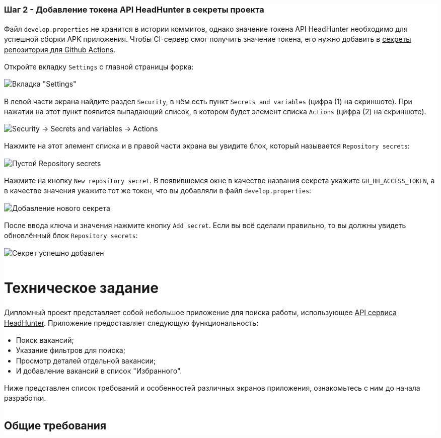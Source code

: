 ### Шаг 2 - Добавление токена API HeadHunter в секреты проекта

Файл `develop.properties` не хранится в истории коммитов, однако значение токена API HeadHunter необходимо для успешной
сборки APK приложения. Чтобы CI-сервер смог получить значение токена, его нужно добавить
в [секреты репозитория для Github Actions](https://docs.github.com/ru/actions/security-guides/using-secrets-in-github-actions#creating-secrets-for-a-repository).

Откройте вкладку `Settings` с главной страницы форка:

![Вкладка "Settings"](./docs/img/github_actions_setup__settings_tag.png)

В левой части экрана найдите раздел `Security`, в нём есть пункт `Secrets and variables` (цифра (1) на скриншоте). При
нажатии на этот пункт появится выпадающий список, в котором будет элемент списка `Actions` (цифра (2) на скриншоте).

![Security -> Secrets and variables -> Actions](./docs/img/github_actions_setup__action_secrets.png)

Нажмите на этот элемент списка и в правой части экрана вы увидите блок, который называется `Repository secrets`:

![Пустой Repository secrets](./docs/img/github_actions_setup__no_repository_secrets.png)

Нажмите на кнопку `New repository secret`. В появившемся окне в качестве названия секрета укажите `GH_HH_ACCESS_TOKEN`,
а в качестве значения укажите тот же токен, что вы добавляли в файл `develop.properties`:

![Добавление нового секрета](./docs/img/github_actions_setup__new_repository_secret.png)

После ввода ключа и значения нажмите кнопку `Add secret`. Если вы всё сделали правильно, то вы должны увидеть
обновлённый блок `Repository secrets`:

![Секрет успешно добавлен](./docs/img/github_actions_setup__added_repository_secret.png)

# Техническое задание

Дипломный проект представляет собой небольшое приложение для поиска работы,
использующее [API сервиса HeadHunter](https://github.com/hhru/api). Приложение предоставляет следующую функциональность:

- Поиск вакансий;
- Указание фильтров для поиска;
- Просмотр деталей отдельной вакансии;
- И добавление вакансий в список "Избранного".

Ниже представлен список требований и особенностей различных экранов приложения, ознакомьтесь с ним до начала разработки.

## Общие требования
